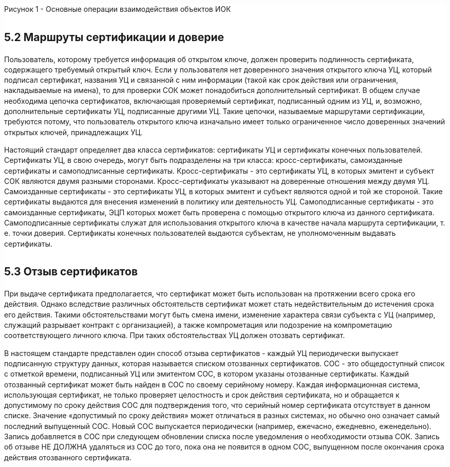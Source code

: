 Рисунок 1 - Основные операции взаимодействия объектов ИОК

## 5.2 <a name="52"></a>Маршруты сертификации и доверие

Пользователь, которому требуется информация об открытом ключе, должен 
проверить подлинность сертификата, содержащего требуемый открытый ключ. 
Если у пользователя нет доверенного значения открытого ключа УЦ, который 
подписал сертификат, названия УЦ и связанной с ним информации (такой как 
срок действия или ограничения, накладываемые на имена), то для проверки 
СОК может понадобиться дополнительный сертификат. В общем случае 
необходима цепочка сертификатов, включающая проверяемый сертификат, 
подписанный одним из УЦ, и, возможно, дополнительные сертификаты УЦ, 
подписанные другими УЦ. Такие цепочки, называемые маршрутами сертификации, 
требуются потому, что пользователь открытого ключа изначально имеет только 
ограниченное число доверенных значений открытых ключей, принадлежащих УЦ. 

Настоящий стандарт определяет два класса сертификатов: сертификаты УЦ и 
сертификаты конечных пользователей. Сертификаты УЦ, в свою очередь, могут 
быть подразделены на три класса: кросс-сертификаты, самоизданные 
сертификаты и самоподписанные сертификаты. Кросс-сертификаты - это 
сертификаты УЦ, в которых эмитент и субъект СОК являются двумя разными 
сторонами. Кросс-сертификаты указывают на доверенные отношения между двумя 
УЦ. Самоизданные сертификаты - это сертификаты УЦ, в которых эмитент и 
субъект являются одной и той же стороной. Такие сертификаты выдаются для 
внесения изменений в политику или деятельность УЦ. Самоподписанные 
сертификаты - это самоизданные сертификаты, ЭЦП которых может быть 
проверена с помощью открытого ключа из данного сертификата. 
Самоподписанные сертификаты служат для использования открытого ключа в 
качестве начала маршрута сертификации, т. е. точки доверия. Сертификаты 
конечных пользователей выдаются субъектам, не уполномоченным выдавать 
сертификаты. 

## 5.3 <a name="53"></a>Отзыв сертификатов

При выдаче сертификата предполагается, что сертификат может быть 
использован на протяжении всего срока его действия. Однако вследствие 
различных обстоятельств сертификат может стать недействительным до 
истечения срока его действия. Такими обстоятельствами могут быть смена 
имени, изменение характера связи субъекта с УЦ (например, служащий 
разрывает контракт с организацией), а также компрометация или подозрение 
на компрометацию соответствующего личного ключа. При таких обстоятельствах 
УЦ должен отозвать сертификат. 

В настоящем стандарте представлен один способ отзыва сертификатов - каждый 
УЦ периодически выпускает подписанную структуру данных, которая называется 
списком отозванных сертификатов. СОС - это общедоступный список с отметкой 
времени, подписанный УЦ или эмитентом СОС, в котором указаны отозванные 
сертификаты. Каждый отозванный сертификат может быть найден в СОС по 
своему серийному номеру. Каждая информационная система, использующая 
сертификат, не только проверяет целостность и срок действия сертификата, 
но и обращается к допустимому по сроку действия СОС для подтверждения 
того, что серийный номер сертификата отсутствует в данном списке. Значение 
«допустимый по сроку действия» может отличаться в разных системах, но 
обычно оно означает самый последний выпущенный СОС. Новый СОС выпускается 
периодически (например, ежечасно, ежедневно, еженедельно). Запись 
добавляется в СОС при следующем обновлении списка после уведомления о 
необходимости отзыва СОК. Запись об отзыве НЕ ДОЛЖНА удаляться из СОС до 
того, пока она не появится в одном СОС, выпущенном после окончания срока 
действия отозванного сертификата. 
